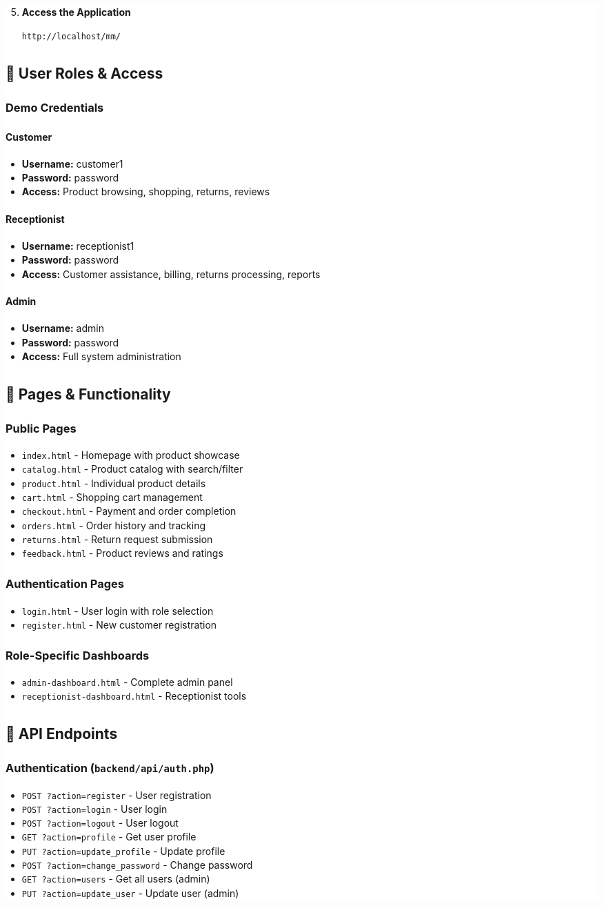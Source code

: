 5. **Access the Application**
   ```
   http://localhost/mm/
   ```

## 👥 User Roles & Access

### Demo Credentials

#### Customer
- **Username:** customer1
- **Password:** password
- **Access:** Product browsing, shopping, returns, reviews

#### Receptionist
- **Username:** receptionist1
- **Password:** password
- **Access:** Customer assistance, billing, returns processing, reports

#### Admin
- **Username:** admin
- **Password:** password
- **Access:** Full system administration

## 📱 Pages & Functionality

### Public Pages
- `index.html` - Homepage with product showcase
- `catalog.html` - Product catalog with search/filter
- `product.html` - Individual product details
- `cart.html` - Shopping cart management
- `checkout.html` - Payment and order completion
- `orders.html` - Order history and tracking
- `returns.html` - Return request submission
- `feedback.html` - Product reviews and ratings

### Authentication Pages
- `login.html` - User login with role selection
- `register.html` - New customer registration

### Role-Specific Dashboards
- `admin-dashboard.html` - Complete admin panel
- `receptionist-dashboard.html` - Receptionist tools

## 🔧 API Endpoints

### Authentication (`backend/api/auth.php`)
- `POST ?action=register` - User registration
- `POST ?action=login` - User login
- `POST ?action=logout` - User logout
- `GET ?action=profile` - Get user profile
- `PUT ?action=update_profile` - Update profile
- `POST ?action=change_password` - Change password
- `GET ?action=users` - Get all users (admin)
- `PUT ?action=update_user` - Update user (admin)
